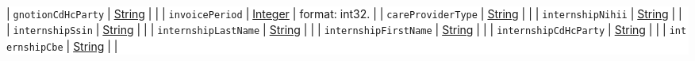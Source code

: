 | `gnotionCdHcParty`               | [String](https://github.com/taktik/icure-tech-docs/tree/5af8e13c187f73691c350b409b558ac754efaef8/icure-data-model/other-models/invoice/String/README.md)                                 |                                                                                                                                                                                                                                                                                                                                                                                               |
| `invoicePeriod`                  | [Integer](https://github.com/taktik/icure-tech-docs/tree/5af8e13c187f73691c350b409b558ac754efaef8/icure-data-model/other-models/invoice/Integer/README.md)                               | format: int32.                                                                                                                                                                                                                                                                                                                                                                                |
| `careProviderType`               | [String](https://github.com/taktik/icure-tech-docs/tree/5af8e13c187f73691c350b409b558ac754efaef8/icure-data-model/other-models/invoice/String/README.md)                                 |                                                                                                                                                                                                                                                                                                                                                                                               |
| `internshipNihii`                | [String](https://github.com/taktik/icure-tech-docs/tree/5af8e13c187f73691c350b409b558ac754efaef8/icure-data-model/other-models/invoice/String/README.md)                                 |                                                                                                                                                                                                                                                                                                                                                                                               |
| `internshipSsin`                 | [String](https://github.com/taktik/icure-tech-docs/tree/5af8e13c187f73691c350b409b558ac754efaef8/icure-data-model/other-models/invoice/String/README.md)                                 |                                                                                                                                                                                                                                                                                                                                                                                               |
| `internshipLastName`             | [String](https://github.com/taktik/icure-tech-docs/tree/5af8e13c187f73691c350b409b558ac754efaef8/icure-data-model/other-models/invoice/String/README.md)                                 |                                                                                                                                                                                                                                                                                                                                                                                               |
| `internshipFirstName`            | [String](https://github.com/taktik/icure-tech-docs/tree/5af8e13c187f73691c350b409b558ac754efaef8/icure-data-model/other-models/invoice/String/README.md)                                 |                                                                                                                                                                                                                                                                                                                                                                                               |
| `internshipCdHcParty`            | [String](https://github.com/taktik/icure-tech-docs/tree/5af8e13c187f73691c350b409b558ac754efaef8/icure-data-model/other-models/invoice/String/README.md)                                 |                                                                                                                                                                                                                                                                                                                                                                                               |
| `internshipCbe`                  | [String](https://github.com/taktik/icure-tech-docs/tree/5af8e13c187f73691c350b409b558ac754efaef8/icure-data-model/other-models/invoice/String/README.md)                                 |                                                                                                                                                                                                                                                                                                                                                                                               |
